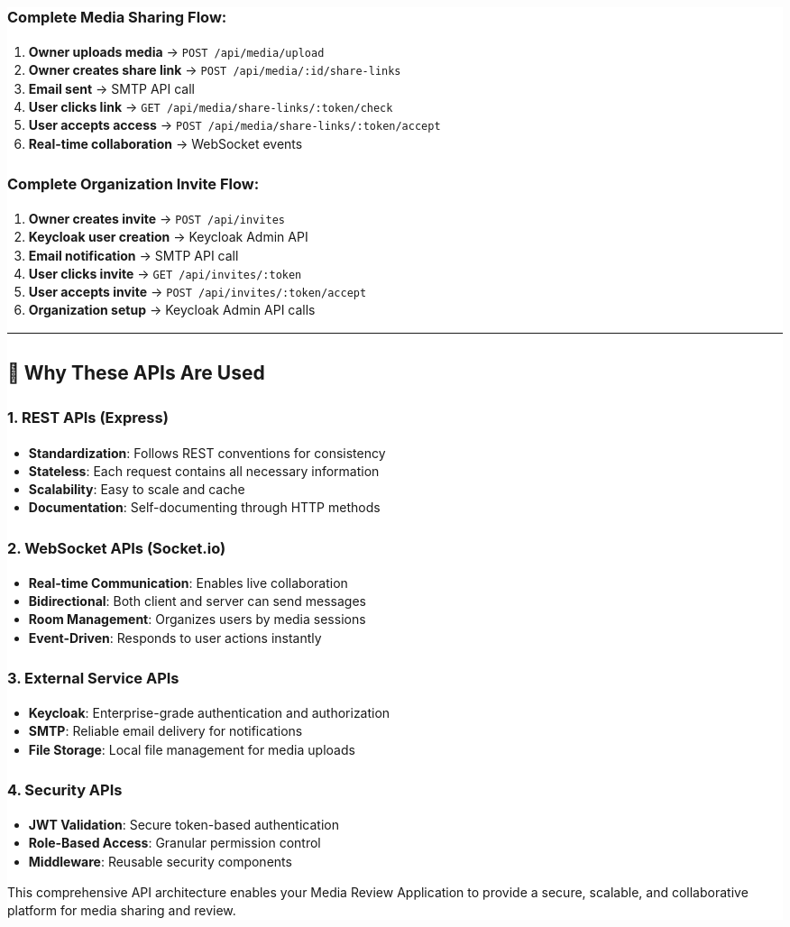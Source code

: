 ### **Complete Media Sharing Flow:**
1. **Owner uploads media** → `POST /api/media/upload`
2. **Owner creates share link** → `POST /api/media/:id/share-links`
3. **Email sent** → SMTP API call
4. **User clicks link** → `GET /api/media/share-links/:token/check`
5. **User accepts access** → `POST /api/media/share-links/:token/accept`
6. **Real-time collaboration** → WebSocket events

### **Complete Organization Invite Flow:**
1. **Owner creates invite** → `POST /api/invites`
2. **Keycloak user creation** → Keycloak Admin API
3. **Email notification** → SMTP API call
4. **User clicks invite** → `GET /api/invites/:token`
5. **User accepts invite** → `POST /api/invites/:token/accept`
6. **Organization setup** → Keycloak Admin API calls

---

## 🎯 Why These APIs Are Used

### **1. REST APIs (Express)**
- **Standardization**: Follows REST conventions for consistency
- **Stateless**: Each request contains all necessary information
- **Scalability**: Easy to scale and cache
- **Documentation**: Self-documenting through HTTP methods

### **2. WebSocket APIs (Socket.io)**
- **Real-time Communication**: Enables live collaboration
- **Bidirectional**: Both client and server can send messages
- **Room Management**: Organizes users by media sessions
- **Event-Driven**: Responds to user actions instantly

### **3. External Service APIs**
- **Keycloak**: Enterprise-grade authentication and authorization
- **SMTP**: Reliable email delivery for notifications
- **File Storage**: Local file management for media uploads

### **4. Security APIs**
- **JWT Validation**: Secure token-based authentication
- **Role-Based Access**: Granular permission control
- **Middleware**: Reusable security components

This comprehensive API architecture enables your Media Review Application to provide a secure, scalable, and collaborative platform for media sharing and review.
